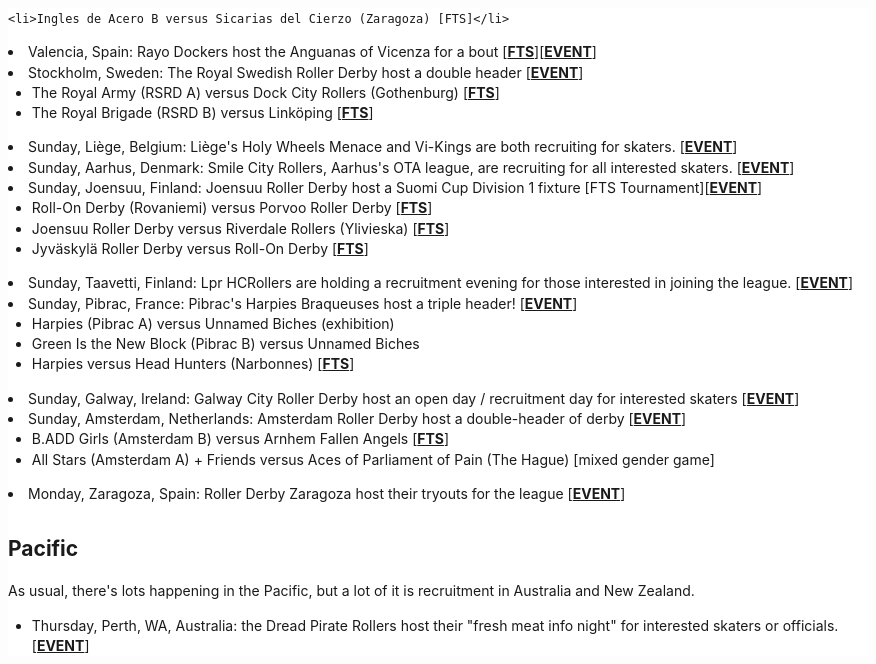 	<li>Ingles de Acero B versus Sicarias del Cierzo (Zaragoza) [FTS]</li>
</ul>
</li>
	<li>Valencia, Spain: Rayo Dockers host the Anguanas of Vicenza for a bout [<b><a href="http://flattrackstats.com/node/99193">FTS</a></b>][<b><a href="https://www.facebook.com/events/191456548274219/">EVENT</a></b><a href="https://www.facebook.com/events/191456548274219/">]</a></li>
	<li>Stockholm, Sweden: The Royal Swedish Roller Derby host a double header [<b><a href="https://www.facebook.com/events/1570673979682981/">EVENT</a></b>]
<ul>
	<li>The Royal Army (RSRD A) versus Dock City Rollers (Gothenburg) [<b><a href="http://flattrackstats.com/node/99246">FTS</a></b>]</li>
	<li>The Royal Brigade (RSRD B) versus Linköping [<b><a href="http://flattrackstats.com/node/99593">FTS</a></b>]</li>
</ul>
</li>
	<li>Sunday, Liège, Belgium: Liège's Holy Wheels Menace and Vi-Kings are both recruiting for skaters. [<b><a href="https://www.facebook.com/events/148944815812960/">EVENT</a></b>]</li>
	<li>Sunday, Aarhus, Denmark: Smile City Rollers, Aarhus's OTA league, are recruiting for all interested skaters. [<b><a href="https://www.facebook.com/events/148778275747813/">EVENT</a></b>]</li>
	<li>Sunday, Joensuu, Finland: Joensuu Roller Derby host a Suomi Cup Division 1 fixture [FTS Tournament][<b><a href="https://www.facebook.com/events/486248348437944/">EVENT</a></b>]
<ul>
	<li>Roll-On Derby (Rovaniemi) versus Porvoo Roller Derby [<b><a href="http://flattrackstats.com/node/99911">FTS</a></b>]</li>
	<li>Joensuu Roller Derby versus Riverdale Rollers (Ylivieska) [<b><a href="http://flattrackstats.com/node/99912">FTS</a></b>]</li>
	<li>Jyväskylä Roller Derby versus Roll-On Derby [<b><a href="http://flattrackstats.com/node/99913">FTS</a></b>]</li>
</ul>
</li>
	<li>Sunday, Taavetti, Finland: Lpr HCRollers are holding a recruitment evening for those interested in joining the league. [<b><a href="https://www.facebook.com/events/1615337395248000/">EVENT</a></b>]</li>
	<li>Sunday, Pibrac, France: Pibrac's Harpies Braqueuses host a triple header! [<b><a href="https://www.facebook.com/events/847404095432560/">EVENT</a></b>]
<ul>
	<li>Harpies (Pibrac A) versus Unnamed Biches (exhibition)</li>
	<li>Green Is the New Block (Pibrac B) versus Unnamed Biches</li>
	<li>Harpies versus Head Hunters (Narbonnes) [<b><a href="http://flattrackstats.com/node/99965">FTS</a></b>]</li>
</ul>
</li>
	<li>Sunday, Galway, Ireland: Galway City Roller Derby host an open day / recruitment day for interested skaters [<b><a href="https://www.facebook.com/events/401158793676804/">EVENT</a></b>]</li>
	<li>Sunday, Amsterdam, Netherlands: Amsterdam Roller Derby host a double-header of derby [<b><a href="https://www.facebook.com/events/1507708312600856/">EVENT</a></b>]
<ul>
	<li>B.ADD Girls (Amsterdam B) versus Arnhem Fallen Angels [<b><a href="http://flattrackstats.com/bouts/98724/overview">FTS</a></b>]</li>
	<li>All Stars (Amsterdam A) + Friends versus Aces of Parliament of Pain (The Hague) [mixed gender game]</li>
</ul>
</li>
	<li>Monday, Zaragoza, Spain: Roller Derby Zaragoza host their tryouts for the league [<b><a href="https://www.facebook.com/events/339632946536115/">EVENT</a></b>]</li>
</ul>
<h2 class="p2"><span class="s1"><b>Pacific</b></span></h2>
As usual, there's lots happening in the Pacific, but a lot of it is recruitment in Australia and New Zealand.
<ul>
	<li>Thursday, Perth, WA, Australia: the Dread Pirate Rollers host their "fresh meat info night" for interested skaters or officials. [<b><a href="https://www.facebook.com/events/149822839036388/">EVENT</a></b>]</li>